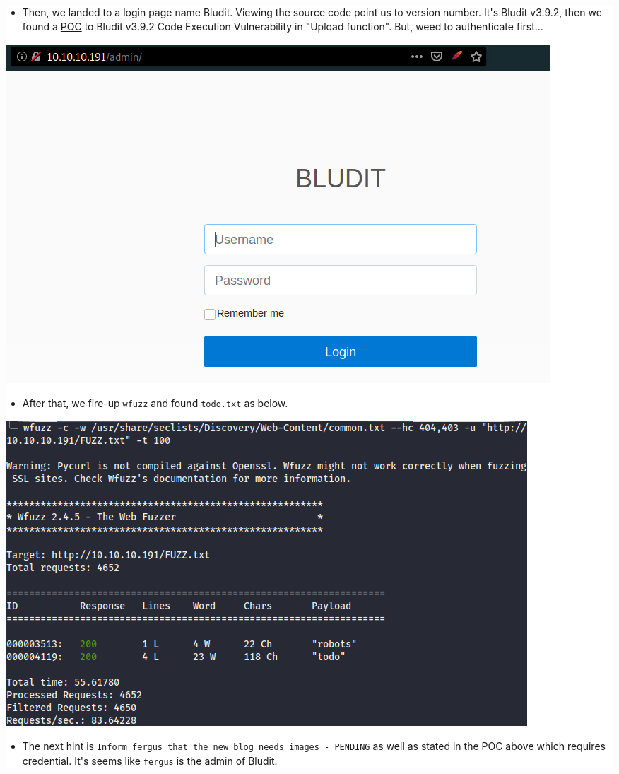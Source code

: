 - Then, we landed to a login page name Bludit. Viewing the source code point us to version number. It's Bludit v3.9.2, then we found a [POC](https://github.com/bludit/bludit/issues/1081) to Bludit v3.9.2 Code Execution Vulnerability in "Upload function". But, weed to authenticate first...

![picture3](https://raw.githubusercontent.com/faisalfs10x/faisalfs10x.github.io/master/asset/htbwriteup/linux/blunder/3.png)

- After that, we fire-up `wfuzz` and found `todo.txt` as below.

![picture3](https://raw.githubusercontent.com/faisalfs10x/faisalfs10x.github.io/master/asset/htbwriteup/linux/blunder/4.png)
- The next hint is `Inform fergus that the new blog needs images - PENDING` as well as stated in the POC above which requires credential. It's seems like `fergus` is the admin of Bludit.
